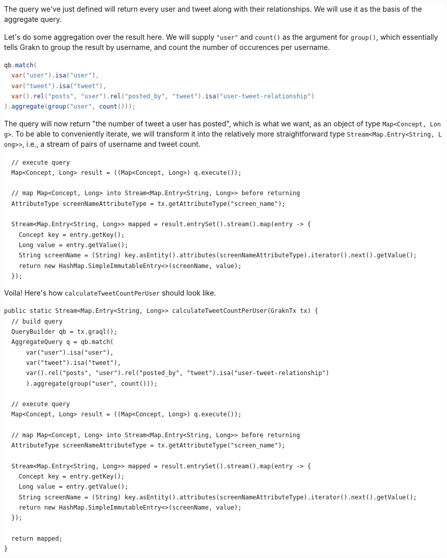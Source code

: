 The query we've just defined will return every user and tweet along with their relationships. We will use it as the basis of the aggregate query.

Let's do some aggregation over the result here. We will supply `"user"` and `count()` as the argument for `group()`, which essentially tells Grakn to group the result by username, and count the number of occurences per username.

```java
qb.match(
  var("user").isa("user"),
  var("tweet").isa("tweet"),
  var().rel("posts", "user").rel("posted_by", "tweet").isa("user-tweet-relationship")
).aggregate(group("user", count()));
```

 The query will now return "the number of tweet a user has posted", which is what we want, as an object of type `Map<Concept, Long>`. To be able to conveniently iterate, we will transform it into the relatively more straightforward type `Stream<Map.Entry<String, Long>>`, i.e., a stream of pairs of username and tweet count.

```java-test-ignore
  // execute query
  Map<Concept, Long> result = ((Map<Concept, Long>) q.execute());

  // map Map<Concept, Long> into Stream<Map.Entry<String, Long>> before returning
  AttributeType screenNameAttributeType = tx.getAttributeType("screen_name");

  Stream<Map.Entry<String, Long>> mapped = result.entrySet().stream().map(entry -> {
    Concept key = entry.getKey();
    Long value = entry.getValue();
    String screenName = (String) key.asEntity().attributes(screenNameAttributeType).iterator().next().getValue();
    return new HashMap.SimpleImmutableEntry<>(screenName, value);
  });
```

Voila! Here's how `calculateTweetCountPerUser` should look like.

```java-test-ignore
public static Stream<Map.Entry<String, Long>> calculateTweetCountPerUser(GraknTx tx) {
  // build query
  QueryBuilder qb = tx.graql();
  AggregateQuery q = qb.match(
      var("user").isa("user"),
      var("tweet").isa("tweet"),
      var().rel("posts", "user").rel("posted_by", "tweet").isa("user-tweet-relationship")
      ).aggregate(group("user", count()));

  // execute query
  Map<Concept, Long> result = ((Map<Concept, Long>) q.execute());

  // map Map<Concept, Long> into Stream<Map.Entry<String, Long>> before returning
  AttributeType screenNameAttributeType = tx.getAttributeType("screen_name");

  Stream<Map.Entry<String, Long>> mapped = result.entrySet().stream().map(entry -> {
    Concept key = entry.getKey();
    Long value = entry.getValue();
    String screenName = (String) key.asEntity().attributes(screenNameAttributeType).iterator().next().getValue();
    return new HashMap.SimpleImmutableEntry<>(screenName, value);
  });

  return mapped;
}
```

